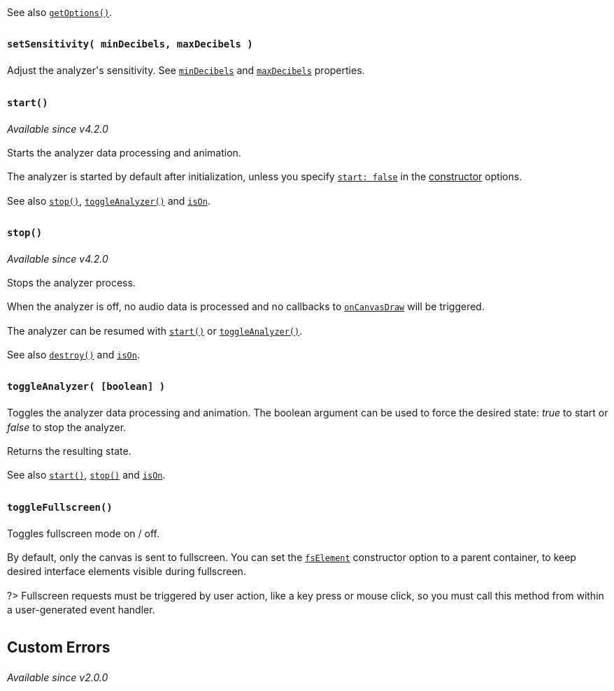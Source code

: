 See also [`getOptions()`](#getoptions-ignore-).

### `setSensitivity( minDecibels, maxDecibels )`

Adjust the analyzer's sensitivity. See [`minDecibels`](#mindecibels-number) and [`maxDecibels`](#maxdecibels-number) properties.

### `start()`

*Available since v4.2.0*

Starts the analyzer data processing and animation.

The analyzer is started by default after initialization, unless you specify [`start: false`](#start-boolean) in the [constructor](#constructor) options.

See also [`stop()`](#stop), [`toggleAnalyzer()`](#toggleanalyzer-boolean-) and [`isOn`](#ison-boolean-read-only).

### `stop()`

*Available since v4.2.0*

Stops the analyzer process.

When the analyzer is off, no audio data is processed and no callbacks to [`onCanvasDraw`](#oncanvasdraw-function) will be triggered.

The analyzer can be resumed with [`start()`](#start) or [`toggleAnalyzer()`](#toggleanalyzer-boolean-).

See also [`destroy()`](#destroy) and [`isOn`](#ison-boolean-read-only).

### `toggleAnalyzer( [boolean] )`

Toggles the analyzer data processing and animation. The boolean argument can be used to force the desired state: *true* to start or *false* to stop the analyzer.

Returns the resulting state.

See also [`start()`](#start), [`stop()`](#stop) and [`isOn`](#ison-boolean-read-only).

### `toggleFullscreen()`

Toggles fullscreen mode on / off.

By default, only the canvas is sent to fullscreen.
You can set the [`fsElement`](#fselement-htmlelement-object) constructor option to a parent container, to keep desired interface elements visible during fullscreen.

?> Fullscreen requests must be triggered by user action, like a key press or mouse click, so you must call this method from within a user-generated event handler.


## Custom Errors

*Available since v2.0.0*
